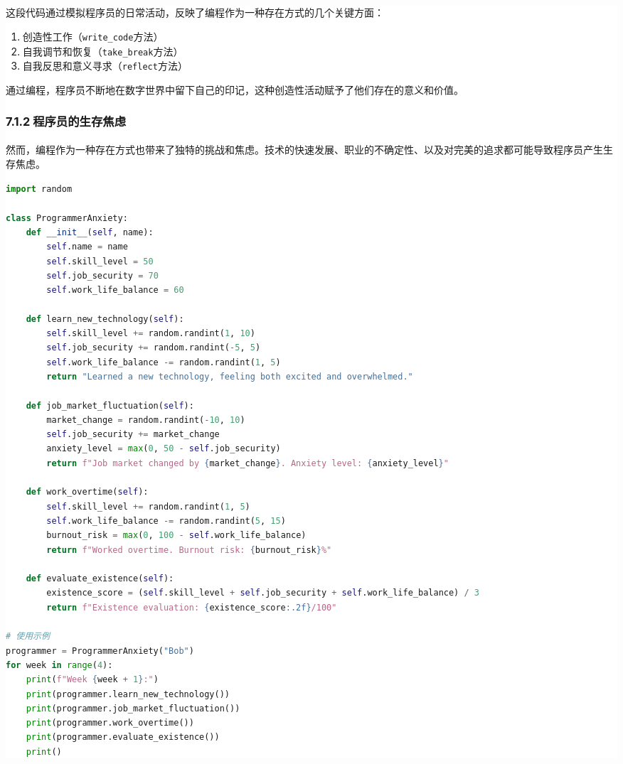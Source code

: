 这段代码通过模拟程序员的日常活动，反映了编程作为一种存在方式的几个关键方面：
1. 创造性工作（`write_code`方法）
2. 自我调节和恢复（`take_break`方法）
3. 自我反思和意义寻求（`reflect`方法）

通过编程，程序员不断地在数字世界中留下自己的印记，这种创造性活动赋予了他们存在的意义和价值。

### 7.1.2 程序员的生存焦虑

然而，编程作为一种存在方式也带来了独特的挑战和焦虑。技术的快速发展、职业的不确定性、以及对完美的追求都可能导致程序员产生生存焦虑。

```python
import random

class ProgrammerAnxiety:
    def __init__(self, name):
        self.name = name
        self.skill_level = 50
        self.job_security = 70
        self.work_life_balance = 60

    def learn_new_technology(self):
        self.skill_level += random.randint(1, 10)
        self.job_security += random.randint(-5, 5)
        self.work_life_balance -= random.randint(1, 5)
        return "Learned a new technology, feeling both excited and overwhelmed."

    def job_market_fluctuation(self):
        market_change = random.randint(-10, 10)
        self.job_security += market_change
        anxiety_level = max(0, 50 - self.job_security)
        return f"Job market changed by {market_change}. Anxiety level: {anxiety_level}"

    def work_overtime(self):
        self.skill_level += random.randint(1, 5)
        self.work_life_balance -= random.randint(5, 15)
        burnout_risk = max(0, 100 - self.work_life_balance)
        return f"Worked overtime. Burnout risk: {burnout_risk}%"

    def evaluate_existence(self):
        existence_score = (self.skill_level + self.job_security + self.work_life_balance) / 3
        return f"Existence evaluation: {existence_score:.2f}/100"

# 使用示例
programmer = ProgrammerAnxiety("Bob")
for week in range(4):
    print(f"Week {week + 1}:")
    print(programmer.learn_new_technology())
    print(programmer.job_market_fluctuation())
    print(programmer.work_overtime())
    print(programmer.evaluate_existence())
    print()
```
